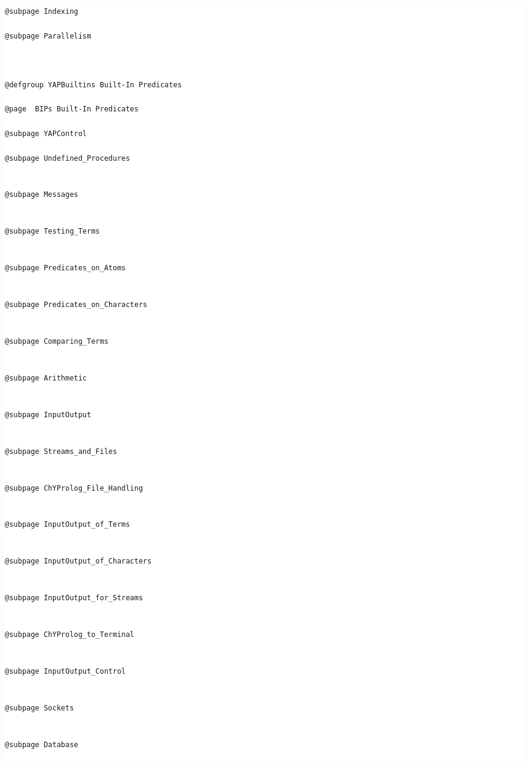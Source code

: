 ```. Last, one can use escape sequences to include the characters
@subpage Indexing

@subpage Parallelism



@defgroup YAPBuiltins Built-In Predicates

@page  BIPs Built-In Predicates

@subpage YAPControl

@subpage Undefined_Procedures


@subpage Messages


@subpage Testing_Terms


@subpage Predicates_on_Atoms


@subpage Predicates_on_Characters


@subpage Comparing_Terms


@subpage Arithmetic


@subpage InputOutput


@subpage Streams_and_Files


@subpage ChYProlog_File_Handling


@subpage InputOutput_of_Terms


@subpage InputOutput_of_Characters


@subpage InputOutput_for_Streams


@subpage ChYProlog_to_Terminal


@subpage InputOutput_Control


@subpage Sockets


@subpage Database


```